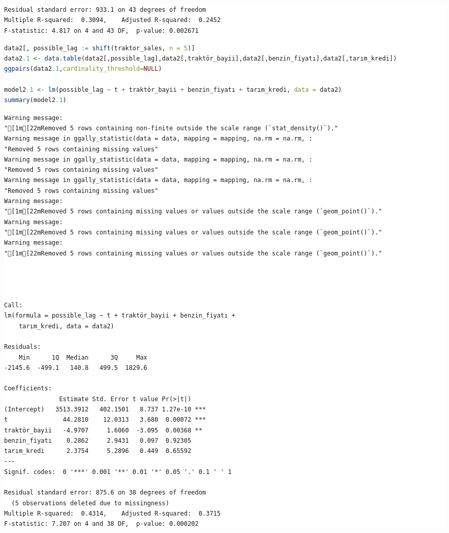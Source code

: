     Residual standard error: 933.1 on 43 degrees of freedom
    Multiple R-squared:  0.3094,	Adjusted R-squared:  0.2452 
    F-statistic: 4.817 on 4 and 43 DF,  p-value: 0.002671
    



```R
data2[, possible_lag := shift(traktor_sales, n = 5)]
data2.1 <- data.table(data2[,possible_lag],data2[,traktör_bayii],data2[,benzin_fiyatı],data2[,tarım_kredi])
ggpairs(data2.1,cardinality_threshold=NULL)

model2.1 <- lm(possible_lag ~ t + traktör_bayii + benzin_fiyatı + tarım_kredi, data = data2)
summary(model2.1)
```

    Warning message:
    "[1m[22mRemoved 5 rows containing non-finite outside the scale range (`stat_density()`)."
    Warning message in ggally_statistic(data = data, mapping = mapping, na.rm = na.rm, :
    "Removed 5 rows containing missing values"
    Warning message in ggally_statistic(data = data, mapping = mapping, na.rm = na.rm, :
    "Removed 5 rows containing missing values"
    Warning message in ggally_statistic(data = data, mapping = mapping, na.rm = na.rm, :
    "Removed 5 rows containing missing values"
    Warning message:
    "[1m[22mRemoved 5 rows containing missing values or values outside the scale range (`geom_point()`)."
    Warning message:
    "[1m[22mRemoved 5 rows containing missing values or values outside the scale range (`geom_point()`)."
    Warning message:
    "[1m[22mRemoved 5 rows containing missing values or values outside the scale range (`geom_point()`)."
    


    
    Call:
    lm(formula = possible_lag ~ t + traktör_bayii + benzin_fiyatı + 
        tarım_kredi, data = data2)
    
    Residuals:
        Min      1Q  Median      3Q     Max 
    -2145.6  -499.1   140.8   499.5  1829.6 
    
    Coefficients:
                   Estimate Std. Error t value Pr(>|t|)    
    (Intercept)   3513.3912   402.1501   8.737 1.27e-10 ***
    t               44.2810    12.0313   3.680  0.00072 ***
    traktör_bayii   -4.9707     1.6060  -3.095  0.00368 ** 
    benzin_fiyatı    0.2862     2.9431   0.097  0.92305    
    tarım_kredi      2.3754     5.2896   0.449  0.65592    
    ---
    Signif. codes:  0 '***' 0.001 '**' 0.01 '*' 0.05 '.' 0.1 ' ' 1
    
    Residual standard error: 875.6 on 38 degrees of freedom
      (5 observations deleted due to missingness)
    Multiple R-squared:  0.4314,	Adjusted R-squared:  0.3715 
    F-statistic: 7.207 on 4 and 38 DF,  p-value: 0.000202
    